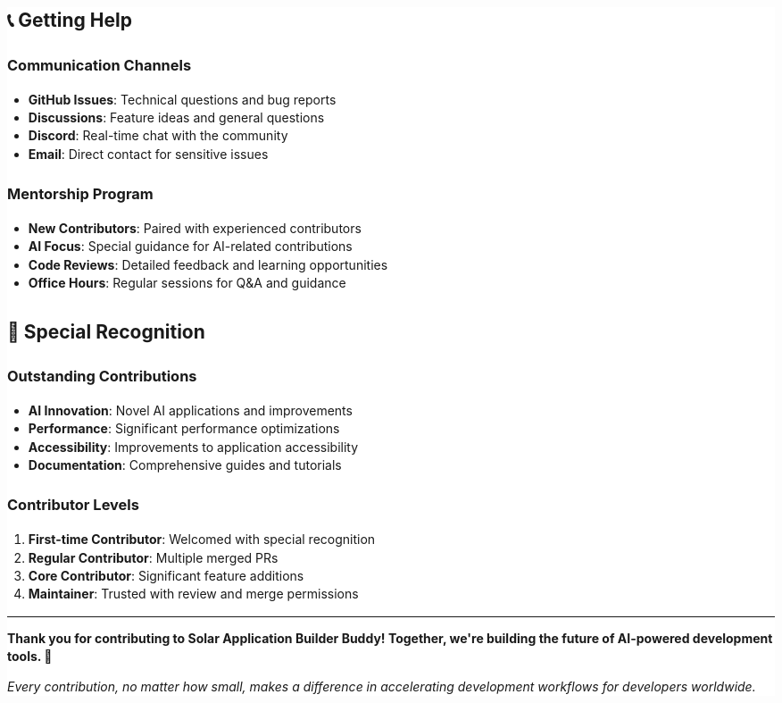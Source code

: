 ## 📞 Getting Help

### Communication Channels

- **GitHub Issues**: Technical questions and bug reports
- **Discussions**: Feature ideas and general questions
- **Discord**: Real-time chat with the community
- **Email**: Direct contact for sensitive issues

### Mentorship Program

- **New Contributors**: Paired with experienced contributors
- **AI Focus**: Special guidance for AI-related contributions
- **Code Reviews**: Detailed feedback and learning opportunities
- **Office Hours**: Regular sessions for Q&A and guidance

## 🌟 Special Recognition

### Outstanding Contributions

- **AI Innovation**: Novel AI applications and improvements
- **Performance**: Significant performance optimizations
- **Accessibility**: Improvements to application accessibility
- **Documentation**: Comprehensive guides and tutorials

### Contributor Levels

1. **First-time Contributor**: Welcomed with special recognition
2. **Regular Contributor**: Multiple merged PRs
3. **Core Contributor**: Significant feature additions
4. **Maintainer**: Trusted with review and merge permissions

---

**Thank you for contributing to Solar Application Builder Buddy! Together, we're building the future of AI-powered development tools. 🚀**

*Every contribution, no matter how small, makes a difference in accelerating development workflows for developers worldwide.*